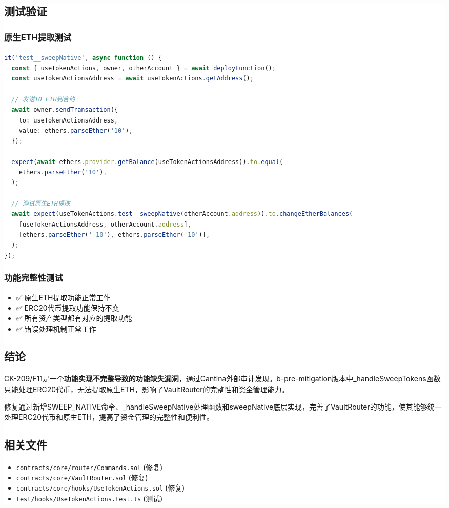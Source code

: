 ## 测试验证

### 原生ETH提取测试
```typescript
it('test__sweepNative', async function () {
  const { useTokenActions, owner, otherAccount } = await deployFunction();
  const useTokenActionsAddress = await useTokenActions.getAddress();
  
  // 发送10 ETH到合约
  await owner.sendTransaction({
    to: useTokenActionsAddress,
    value: ethers.parseEther('10'),
  });
  
  expect(await ethers.provider.getBalance(useTokenActionsAddress)).to.equal(
    ethers.parseEther('10'),
  );
  
  // 测试原生ETH提取
  await expect(useTokenActions.test__sweepNative(otherAccount.address)).to.changeEtherBalances(
    [useTokenActionsAddress, otherAccount.address],
    [ethers.parseEther('-10'), ethers.parseEther('10')],
  );
});
```

### 功能完整性测试
- ✅ 原生ETH提取功能正常工作
- ✅ ERC20代币提取功能保持不变
- ✅ 所有资产类型都有对应的提取功能
- ✅ 错误处理机制正常工作

## 结论

CK-209/F11是一个**功能实现不完整导致的功能缺失漏洞**，通过Cantina外部审计发现。b-pre-mitigation版本中_handleSweepTokens函数只能处理ERC20代币，无法提取原生ETH，影响了VaultRouter的完整性和资金管理能力。

修复通过新增SWEEP_NATIVE命令、_handleSweepNative处理函数和sweepNative底层实现，完善了VaultRouter的功能，使其能够统一处理ERC20代币和原生ETH，提高了资金管理的完整性和便利性。

## 相关文件
- `contracts/core/router/Commands.sol` (修复)
- `contracts/core/VaultRouter.sol` (修复)
- `contracts/core/hooks/UseTokenActions.sol` (修复)
- `test/hooks/UseTokenActions.test.ts` (测试)
